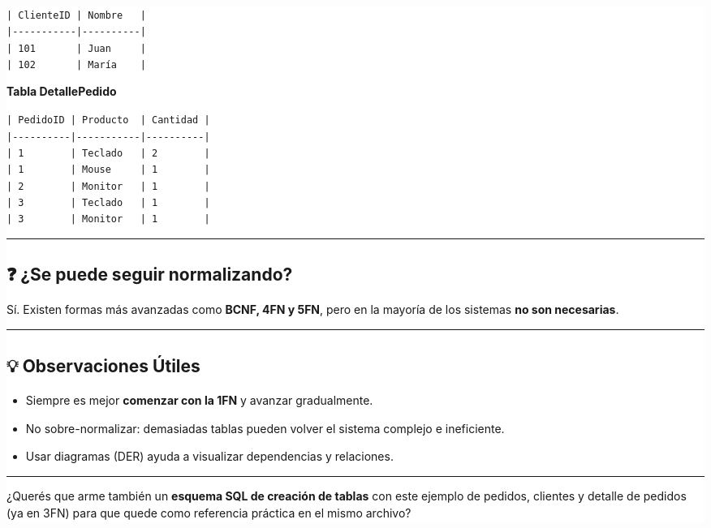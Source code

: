 ```plaintext
| ClienteID | Nombre   |
|-----------|----------|
| 101       | Juan     |
| 102       | María    |
```

**Tabla DetallePedido**

```plaintext
| PedidoID | Producto  | Cantidad |
|----------|-----------|----------|
| 1        | Teclado   | 2        |
| 1        | Mouse     | 1        |
| 2        | Monitor   | 1        |
| 3        | Teclado   | 1        |
| 3        | Monitor   | 1        |
```

---

## ❓ ¿Se puede seguir normalizando?

Sí. Existen formas más avanzadas como **BCNF, 4FN y 5FN**, pero en la mayoría de los sistemas **no son necesarias**.

---

## 💡 Observaciones Útiles

- Siempre es mejor **comenzar con la 1FN** y avanzar gradualmente.
    
- No sobre-normalizar: demasiadas tablas pueden volver el sistema complejo e ineficiente.
    
- Usar diagramas (DER) ayuda a visualizar dependencias y relaciones.
    

---

¿Querés que arme también un **esquema SQL de creación de tablas** con este ejemplo de pedidos, clientes y detalle de pedidos (ya en 3FN) para que quede como referencia práctica en el mismo archivo?